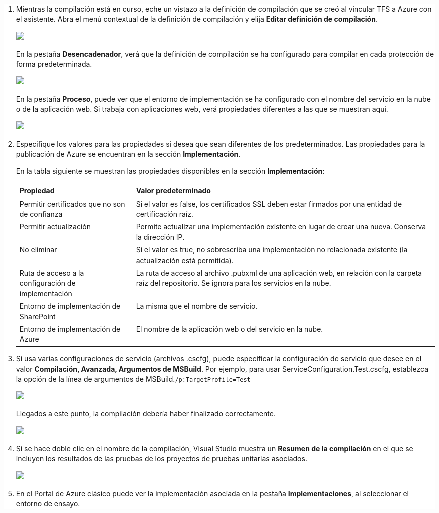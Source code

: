 1. Mientras la compilación está en curso, eche un vistazo a la definición de compilación que se creó al vincular TFS a Azure con el asistente. Abra el menú contextual de la definición de compilación y elija **Editar definición de compilación**.

	![][25]

	En la pestaña **Desencadenador**, verá que la definición de compilación se ha configurado para compilar en cada protección de forma predeterminada.

	![][26]

	En la pestaña **Proceso**, puede ver que el entorno de implementación se ha configurado con el nombre del servicio en la nube o de la aplicación web. Si trabaja con aplicaciones web, verá propiedades diferentes a las que se muestran aquí.

	![][27]

1. Especifique los valores para las propiedades si desea que sean diferentes de los predeterminados. Las propiedades para la publicación de Azure se encuentran en la sección **Implementación**.

	En la tabla siguiente se muestran las propiedades disponibles en la sección **Implementación**:

	|Propiedad|Valor predeterminado|
	|---|---|
	|Permitir certificados que no son de confianza|Si el valor es false, los certificados SSL deben estar firmados por una entidad de certificación raíz.|
	|Permitir actualización|Permite actualizar una implementación existente en lugar de crear una nueva. Conserva la dirección IP.|
	|No eliminar|Si el valor es true, no sobrescriba una implementación no relacionada existente (la actualización está permitida).|
	|Ruta de acceso a la configuración de implementación|La ruta de acceso al archivo .pubxml de una aplicación web, en relación con la carpeta raíz del repositorio. Se ignora para los servicios en la nube.|
	|Entorno de implementación de SharePoint|La misma que el nombre de servicio.|
	|Entorno de implementación de Azure|El nombre de la aplicación web o del servicio en la nube.|

1. Si usa varias configuraciones de servicio (archivos .cscfg), puede especificar la configuración de servicio que desee en el valor **Compilación, Avanzada, Argumentos de MSBuild**. Por ejemplo, para usar ServiceConfiguration.Test.cscfg, establezca la opción de la línea de argumentos de MSBuild.`/p:TargetProfile=Test`

	![][38]

	Llegados a este punto, la compilación debería haber finalizado correctamente.

	![][28]

1. Si se hace doble clic en el nombre de la compilación, Visual Studio muestra un **Resumen de la compilación** en el que se incluyen los resultados de las pruebas de los proyectos de pruebas unitarias asociados.

	![][29]

1. En el [Portal de Azure clásico](http://manage.windowsazure.com) puede ver la implementación asociada en la pestaña **Implementaciones**, al seleccionar el entorno de ensayo.


[0]: ./media/cloud-services-continuous-delivery-use-vso/tfs0.PNG
[1]: ./media/cloud-services-continuous-delivery-use-vso/tfs1.png
[2]: ./media/cloud-services-continuous-delivery-use-vso/tfs2.png
[5]: ./media/cloud-services-continuous-delivery-use-vso/tfs5.png
[6]: ./media/cloud-services-continuous-delivery-use-vso/tfs6.png
[7]: ./media/cloud-services-continuous-delivery-use-vso/tfs7.png
[8]: ./media/cloud-services-continuous-delivery-use-vso/tfs8.png
[9]: ./media/cloud-services-continuous-delivery-use-vso/tfs9.png
[10]: ./media/cloud-services-continuous-delivery-use-vso/tfs10.png
[11]: ./media/cloud-services-continuous-delivery-use-vso/tfs11.png
[12]: ./media/cloud-services-continuous-delivery-use-vso/tfs12.png
[13]: ./media/cloud-services-continuous-delivery-use-vso/tfs13.png
[14]: ./media/cloud-services-continuous-delivery-use-vso/tfs14.png
[15]: ./media/cloud-services-continuous-delivery-use-vso/tfs15.png
[16]: ./media/cloud-services-continuous-delivery-use-vso/tfs16.png
[17]: ./media/cloud-services-continuous-delivery-use-vso/tfs17.png
[18]: ./media/cloud-services-continuous-delivery-use-vso/tfs18.png
[19]: ./media/cloud-services-continuous-delivery-use-vso/tfs19.png
[20]: ./media/cloud-services-continuous-delivery-use-vso/tfs20.png
[21]: ./media/cloud-services-continuous-delivery-use-vso/tfs21.png
[22]: ./media/cloud-services-continuous-delivery-use-vso/tfs22.png
[23]: ./media/cloud-services-continuous-delivery-use-vso/tfs23.png
[24]: ./media/cloud-services-continuous-delivery-use-vso/tfs24.png
[25]: ./media/cloud-services-continuous-delivery-use-vso/tfs25.png
[26]: ./media/cloud-services-continuous-delivery-use-vso/tfs26.png
[27]: ./media/cloud-services-continuous-delivery-use-vso/tfs27.png
[28]: ./media/cloud-services-continuous-delivery-use-vso/tfs28.png
[29]: ./media/cloud-services-continuous-delivery-use-vso/tfs29.png
[30]: ./media/cloud-services-continuous-delivery-use-vso/tfs30.png
[31]: ./media/cloud-services-continuous-delivery-use-vso/tfs31.png
[32]: ./media/cloud-services-continuous-delivery-use-vso/tfs32.png
[33]: ./media/cloud-services-continuous-delivery-use-vso/tfs33.png
[34]: ./media/cloud-services-continuous-delivery-use-vso/tfs34.png
[35]: ./media/cloud-services-continuous-delivery-use-vso/tfs35.png
[36]: ./media/cloud-services-continuous-delivery-use-vso/tfs36.PNG
[37]: ./media/cloud-services-continuous-delivery-use-vso/tfs37.PNG
[38]: ./media/cloud-services-continuous-delivery-use-vso/AdvancedMSBuildSettings.PNG
[39]: ./media/cloud-services-continuous-delivery-use-vso/AddUnitTestProject.PNG
[40]: ./media/cloud-services-continuous-delivery-use-vso/AddProjectReferences.PNG
[41]: ./media/cloud-services-continuous-delivery-use-vso/EditBuildDefinitionForTest.PNG
[42]: ./media/cloud-services-continuous-delivery-use-vso/QueueNewBuild.PNG
[43]: ./media/cloud-services-continuous-delivery-use-vso/QueueBuildDialog.PNG
[44]: ./media/cloud-services-continuous-delivery-use-vso/BuildInTeamExplorer.PNG
[45]: ./media/cloud-services-continuous-delivery-use-vso/BuildRequestInfo.PNG
[46]: ./media/cloud-services-continuous-delivery-use-vso/BuildSucceeded.PNG
[47]: ./media/cloud-services-continuous-delivery-use-vso/TestResultsPassed.PNG
[48]: ./media/cloud-services-continuous-delivery-use-vso/CheckInChangeToMakeTestsFail.PNG
[49]: ./media/cloud-services-continuous-delivery-use-vso/TestsFailed.PNG
[50]: ./media/cloud-services-continuous-delivery-use-vso/TestsResultsFailed.PNG